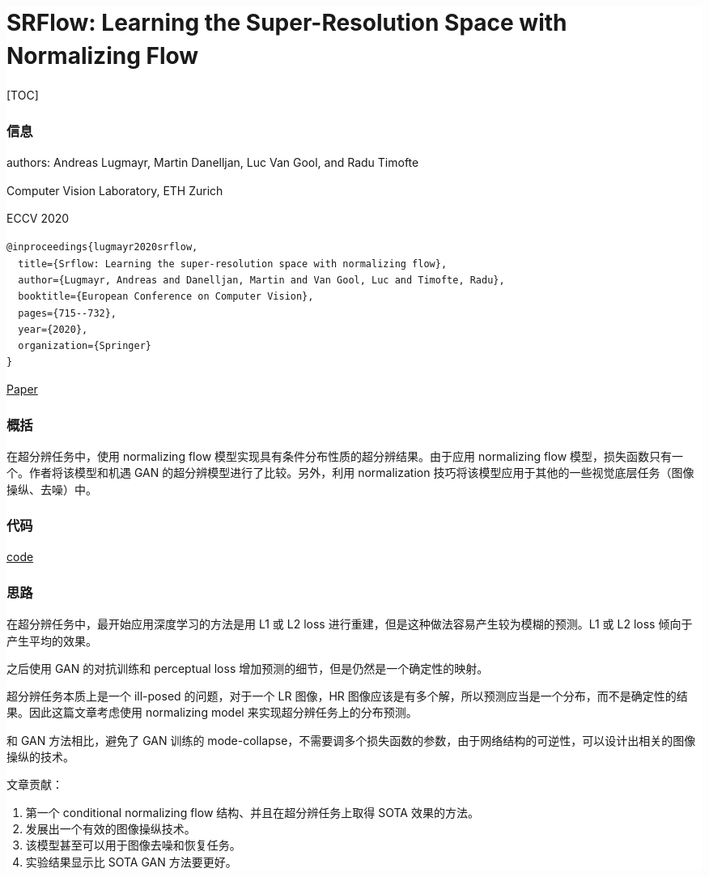 # SRFlow: Learning the Super-Resolution Space with Normalizing Flow

[TOC]

### 信息

authors: Andreas Lugmayr, Martin Danelljan, Luc Van Gool, and Radu Timofte

Computer Vision Laboratory, ETH Zurich

ECCV 2020

```latex
@inproceedings{lugmayr2020srflow,
  title={Srflow: Learning the super-resolution space with normalizing flow},
  author={Lugmayr, Andreas and Danelljan, Martin and Van Gool, Luc and Timofte, Radu},
  booktitle={European Conference on Computer Vision},
  pages={715--732},
  year={2020},
  organization={Springer}
}
```

[Paper](/Users/xieyutong/Documents/Research/PaperReading/Papers/srflow-learning-the-super-resolution-space-with-normalizing-flow.pdf)



### 概括

在超分辨任务中，使用 normalizing flow 模型实现具有条件分布性质的超分辨结果。由于应用 normalizing flow 模型，损失函数只有一个。作者将该模型和机遇 GAN 的超分辨模型进行了比较。另外，利用 normalization 技巧将该模型应用于其他的一些视觉底层任务（图像操纵、去噪）中。



### 代码

[code](https://git.io/SRFlow)



### 思路

在超分辨任务中，最开始应用深度学习的方法是用 L1 或 L2 loss 进行重建，但是这种做法容易产生较为模糊的预测。L1 或 L2 loss 倾向于产生平均的效果。

之后使用 GAN 的对抗训练和 perceptual loss 增加预测的细节，但是仍然是一个确定性的映射。

超分辨任务本质上是一个 ill-posed 的问题，对于一个 LR 图像，HR 图像应该是有多个解，所以预测应当是一个分布，而不是确定性的结果。因此这篇文章考虑使用 normalizing model 来实现超分辨任务上的分布预测。

和 GAN 方法相比，避免了 GAN 训练的 mode-collapse，不需要调多个损失函数的参数，由于网络结构的可逆性，可以设计出相关的图像操纵的技术。

文章贡献：

1. 第一个 conditional normalizing flow 结构、并且在超分辨任务上取得 SOTA 效果的方法。
2. 发展出一个有效的图像操纵技术。
3. 该模型甚至可以用于图像去噪和恢复任务。
4. 实验结果显示比 SOTA GAN 方法要更好。
